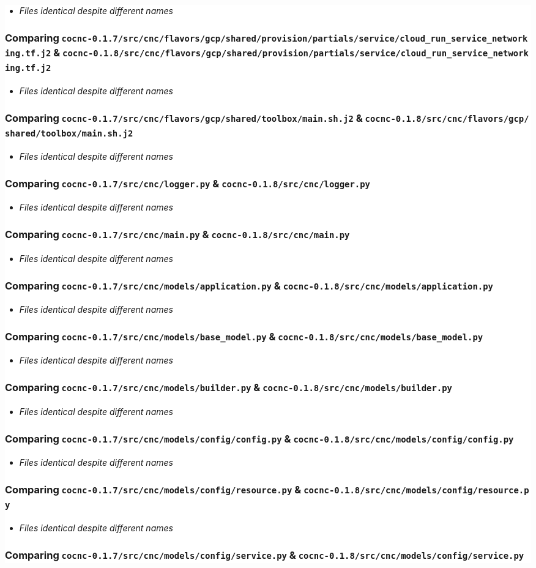  * *Files identical despite different names*

### Comparing `cocnc-0.1.7/src/cnc/flavors/gcp/shared/provision/partials/service/cloud_run_service_networking.tf.j2` & `cocnc-0.1.8/src/cnc/flavors/gcp/shared/provision/partials/service/cloud_run_service_networking.tf.j2`

 * *Files identical despite different names*

### Comparing `cocnc-0.1.7/src/cnc/flavors/gcp/shared/toolbox/main.sh.j2` & `cocnc-0.1.8/src/cnc/flavors/gcp/shared/toolbox/main.sh.j2`

 * *Files identical despite different names*

### Comparing `cocnc-0.1.7/src/cnc/logger.py` & `cocnc-0.1.8/src/cnc/logger.py`

 * *Files identical despite different names*

### Comparing `cocnc-0.1.7/src/cnc/main.py` & `cocnc-0.1.8/src/cnc/main.py`

 * *Files identical despite different names*

### Comparing `cocnc-0.1.7/src/cnc/models/application.py` & `cocnc-0.1.8/src/cnc/models/application.py`

 * *Files identical despite different names*

### Comparing `cocnc-0.1.7/src/cnc/models/base_model.py` & `cocnc-0.1.8/src/cnc/models/base_model.py`

 * *Files identical despite different names*

### Comparing `cocnc-0.1.7/src/cnc/models/builder.py` & `cocnc-0.1.8/src/cnc/models/builder.py`

 * *Files identical despite different names*

### Comparing `cocnc-0.1.7/src/cnc/models/config/config.py` & `cocnc-0.1.8/src/cnc/models/config/config.py`

 * *Files identical despite different names*

### Comparing `cocnc-0.1.7/src/cnc/models/config/resource.py` & `cocnc-0.1.8/src/cnc/models/config/resource.py`

 * *Files identical despite different names*

### Comparing `cocnc-0.1.7/src/cnc/models/config/service.py` & `cocnc-0.1.8/src/cnc/models/config/service.py`

